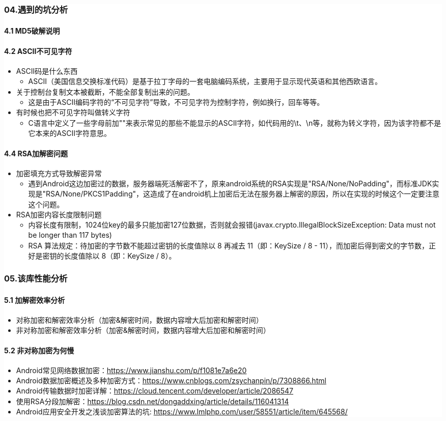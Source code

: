 


### 04.遇到的坑分析
#### 4.1 MD5破解说明


#### 4.2 ASCII不可见字符
- ASCII码是什么东西
    - ASCII（美国信息交换标准代码）是基于拉丁字母的一套电脑编码系统，主要用于显示现代英语和其他西欧语言。
- 关于控制台复制文本被截断，不能全部复制出来的问题。
    - 这是由于ASCII编码字符的“不可见字符”导致，不可见字符为控制字符，例如换行，回车等等。
- 有时候也把不可见字符叫做转义字符
    - C语言中定义了一些字母前加""来表示常见的那些不能显示的ASCII字符，如代码用的\t、\n等，就称为转义字符，因为该字符都不是它本来的ASCII字符意思。



#### 4.4 RSA加解密问题
- 加密填充方式导致解密异常
    - 遇到Android这边加密过的数据，服务器端死活解密不了，原来android系统的RSA实现是"RSA/None/NoPadding"，而标准JDK实现是"RSA/None/PKCS1Padding"，这造成了在android机上加密后无法在服务器上解密的原因，所以在实现的时候这个一定要注意这个问题。
- RSA加密内容长度限制问题
    - 内容长度有限制，1024位key的最多只能加密127位数据，否则就会报错(javax.crypto.IllegalBlockSizeException: Data must not be longer than 117 bytes) 
    - RSA 算法规定：待加密的字节数不能超过密钥的长度值除以 8 再减去 11（即：KeySize / 8 - 11），而加密后得到密文的字节数，正好是密钥的长度值除以 8（即：KeySize / 8）。




### 05.该库性能分析
#### 5.1 加解密效率分析
- 对称加密和解密效率分析（加密&解密时间，数据内容增大后加密和解密时间）
- 非对称加密和解密效率分析（加密&解密时间，数据内容增大后加密和解密时间）


#### 5.2 非对称加密为何慢




- Android常见网络数据加密：https://www.jianshu.com/p/f1081e7a6e20
- Android数据加密概述及多种加密方式：https://www.cnblogs.com/zsychanpin/p/7308866.html
- Android传输数据时加密详解：https://cloud.tencent.com/developer/article/2086547
- 使用RSA分段加解密：https://blog.csdn.net/dongaddxing/article/details/116041314
- Android应用安全开发之浅谈加密算法的坑: https://www.lmlphp.com/user/58551/article/item/645568/






